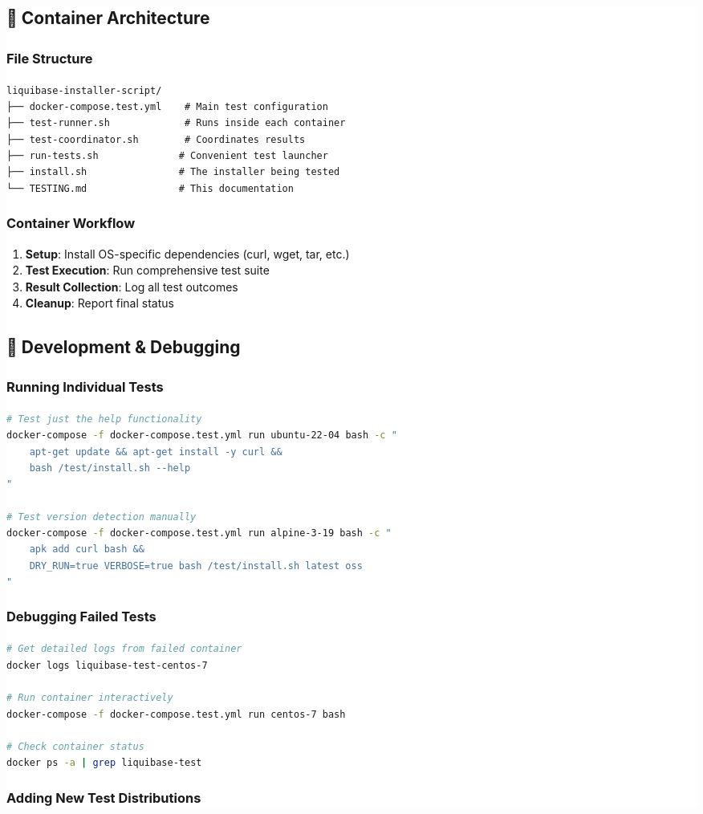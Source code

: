 ## 🐳 Container Architecture

### File Structure
```
liquibase-installer-script/
├── docker-compose.test.yml    # Main test configuration
├── test-runner.sh             # Runs inside each container
├── test-coordinator.sh        # Coordinates results
├── run-tests.sh              # Convenient test launcher
├── install.sh                # The installer being tested
└── TESTING.md                # This documentation
```

### Container Workflow
1. **Setup**: Install OS-specific dependencies (curl, wget, tar, etc.)
2. **Test Execution**: Run comprehensive test suite
3. **Result Collection**: Log all test outcomes
4. **Cleanup**: Report final status

## 🔧 Development & Debugging

### Running Individual Tests

```bash
# Test just the help functionality
docker-compose -f docker-compose.test.yml run ubuntu-22-04 bash -c "
    apt-get update && apt-get install -y curl &&
    bash /test/install.sh --help
"

# Test version detection manually
docker-compose -f docker-compose.test.yml run alpine-3-19 bash -c "
    apk add curl bash &&
    DRY_RUN=true VERBOSE=true bash /test/install.sh latest oss
"
```

### Debugging Failed Tests

```bash
# Get detailed logs from failed container
docker logs liquibase-test-centos-7

# Run container interactively
docker-compose -f docker-compose.test.yml run centos-7 bash

# Check container status
docker ps -a | grep liquibase-test
```

### Adding New Test Distributions
